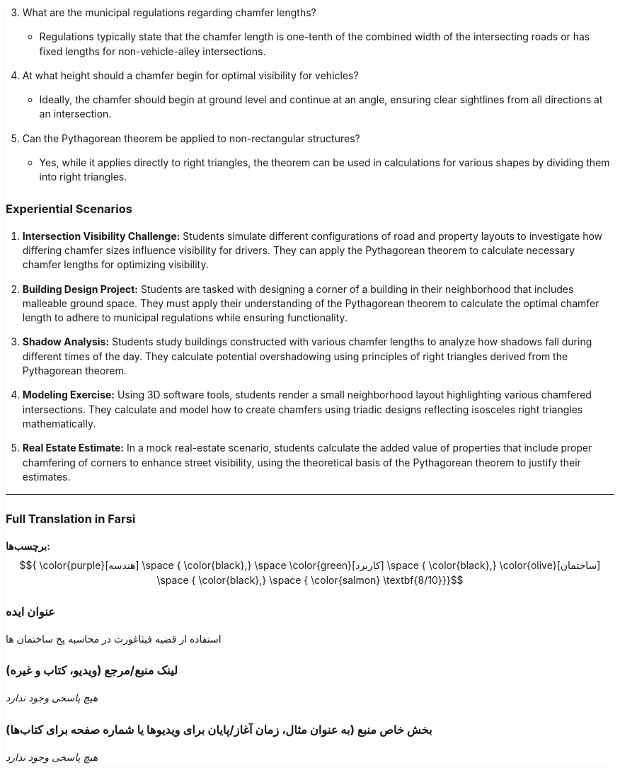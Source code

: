 3. What are the municipal regulations regarding chamfer lengths?
   - Regulations typically state that the chamfer length is one-tenth of the combined width of the intersecting roads or has fixed lengths for non-vehicle-alley intersections.

4. At what height should a chamfer begin for optimal visibility for vehicles?
   - Ideally, the chamfer should begin at ground level and continue at an angle, ensuring clear sightlines from all directions at an intersection.

5. Can the Pythagorean theorem be applied to non-rectangular structures?
   - Yes, while it applies directly to right triangles, the theorem can be used in calculations for various shapes by dividing them into right triangles.

### Experiential Scenarios

1. **Intersection Visibility Challenge:** Students simulate different configurations of road and property layouts to investigate how differing chamfer sizes influence visibility for drivers. They can apply the Pythagorean theorem to calculate necessary chamfer lengths for optimizing visibility.

2. **Building Design Project:** Students are tasked with designing a corner of a building in their neighborhood that includes malleable ground space. They must apply their understanding of the Pythagorean theorem to calculate the optimal chamfer length to adhere to municipal regulations while ensuring functionality.

3. **Shadow Analysis:** Students study buildings constructed with various chamfer lengths to analyze how shadows fall during different times of the day. They calculate potential overshadowing using principles of right triangles derived from the Pythagorean theorem.

4. **Modeling Exercise:** Using 3D software tools, students render a small neighborhood layout highlighting various chamfered intersections. They calculate and model how to create chamfers using triadic designs reflecting isosceles right triangles mathematically.

5. **Real Estate Estimate:** In a mock real-estate scenario, students calculate the added value of properties that include proper chamfering of corners to enhance street visibility, using the theoretical basis of the Pythagorean theorem to justify their estimates.

---

### Full Translation in Farsi
**برچسب‌ها:** $${ \color{purple}[هندسه] \space { \color{black},} \space \color{green}[کاربرد] \space { \color{black},} \color{olive}[ساختمان] \space { \color{black},} \space { \color{salmon} \textbf{8/10}}}$$

### عنوان ایده

استفاده از قضیه فیثاغورث در محاسبه پخ ساختمان ها

### لینک منبع/مرجع (ویدیو، کتاب و غیره)

_هیچ پاسخی وجود ندارد_

### بخش خاص منبع (به عنوان مثال، زمان آغاز/پایان برای ویدیوها یا شماره صفحه برای کتاب‌ها)

_هیچ پاسخی وجود ندارد_
